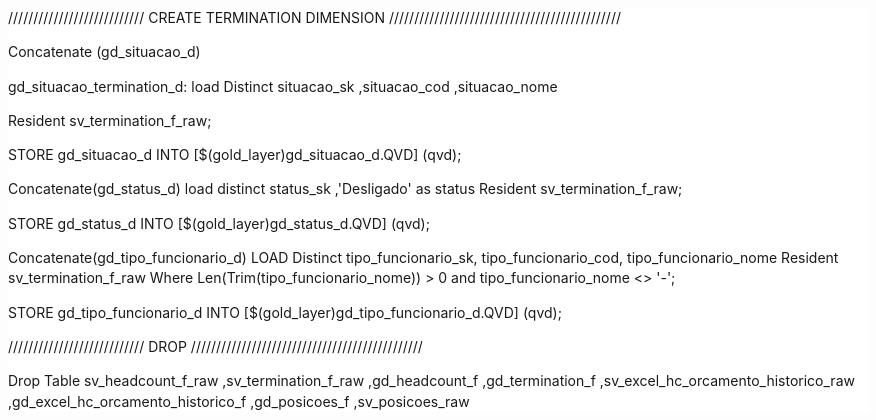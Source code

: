 




///////////////////////////        CREATE TERMINATION DIMENSION      //////////////////////////////////////////////



Concatenate (gd_situacao_d)

gd_situacao_termination_d:
load Distinct 
situacao_sk
,situacao_cod
,situacao_nome

Resident sv_termination_f_raw;




STORE gd_situacao_d INTO [$(gold_layer)gd_situacao_d.QVD]
(qvd);


Concatenate(gd_status_d)
load distinct
status_sk
,'Desligado' as status
Resident sv_termination_f_raw;

STORE gd_status_d INTO [$(gold_layer)gd_status_d.QVD]
(qvd);



Concatenate(gd_tipo_funcionario_d)
LOAD Distinct
    tipo_funcionario_sk,
    tipo_funcionario_cod,
    tipo_funcionario_nome
Resident sv_termination_f_raw
Where Len(Trim(tipo_funcionario_nome)) > 0
  and tipo_funcionario_nome <> '-';



STORE gd_tipo_funcionario_d INTO [$(gold_layer)gd_tipo_funcionario_d.QVD]
(qvd);






///////////////////////////        DROP      //////////////////////////////////////////////






Drop Table
 sv_headcount_f_raw
,sv_termination_f_raw
,gd_headcount_f
,gd_termination_f
,sv_excel_hc_orcamento_historico_raw
,gd_excel_hc_orcamento_historico_f
,gd_posicoes_f
,sv_posicoes_raw
